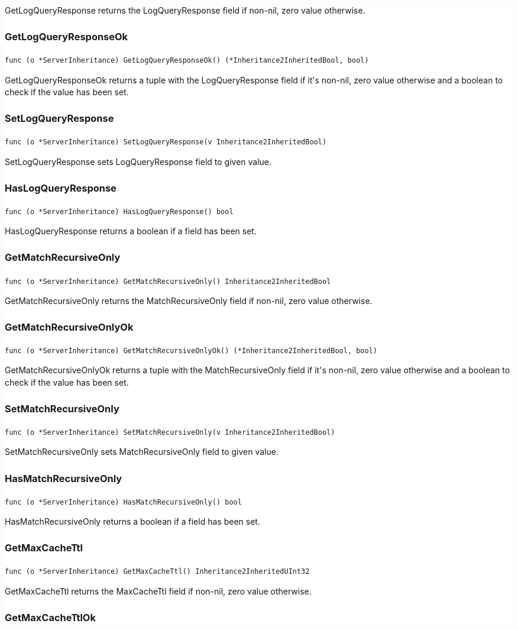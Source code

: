 GetLogQueryResponse returns the LogQueryResponse field if non-nil, zero value otherwise.

### GetLogQueryResponseOk

`func (o *ServerInheritance) GetLogQueryResponseOk() (*Inheritance2InheritedBool, bool)`

GetLogQueryResponseOk returns a tuple with the LogQueryResponse field if it's non-nil, zero value otherwise
and a boolean to check if the value has been set.

### SetLogQueryResponse

`func (o *ServerInheritance) SetLogQueryResponse(v Inheritance2InheritedBool)`

SetLogQueryResponse sets LogQueryResponse field to given value.

### HasLogQueryResponse

`func (o *ServerInheritance) HasLogQueryResponse() bool`

HasLogQueryResponse returns a boolean if a field has been set.

### GetMatchRecursiveOnly

`func (o *ServerInheritance) GetMatchRecursiveOnly() Inheritance2InheritedBool`

GetMatchRecursiveOnly returns the MatchRecursiveOnly field if non-nil, zero value otherwise.

### GetMatchRecursiveOnlyOk

`func (o *ServerInheritance) GetMatchRecursiveOnlyOk() (*Inheritance2InheritedBool, bool)`

GetMatchRecursiveOnlyOk returns a tuple with the MatchRecursiveOnly field if it's non-nil, zero value otherwise
and a boolean to check if the value has been set.

### SetMatchRecursiveOnly

`func (o *ServerInheritance) SetMatchRecursiveOnly(v Inheritance2InheritedBool)`

SetMatchRecursiveOnly sets MatchRecursiveOnly field to given value.

### HasMatchRecursiveOnly

`func (o *ServerInheritance) HasMatchRecursiveOnly() bool`

HasMatchRecursiveOnly returns a boolean if a field has been set.

### GetMaxCacheTtl

`func (o *ServerInheritance) GetMaxCacheTtl() Inheritance2InheritedUInt32`

GetMaxCacheTtl returns the MaxCacheTtl field if non-nil, zero value otherwise.

### GetMaxCacheTtlOk

